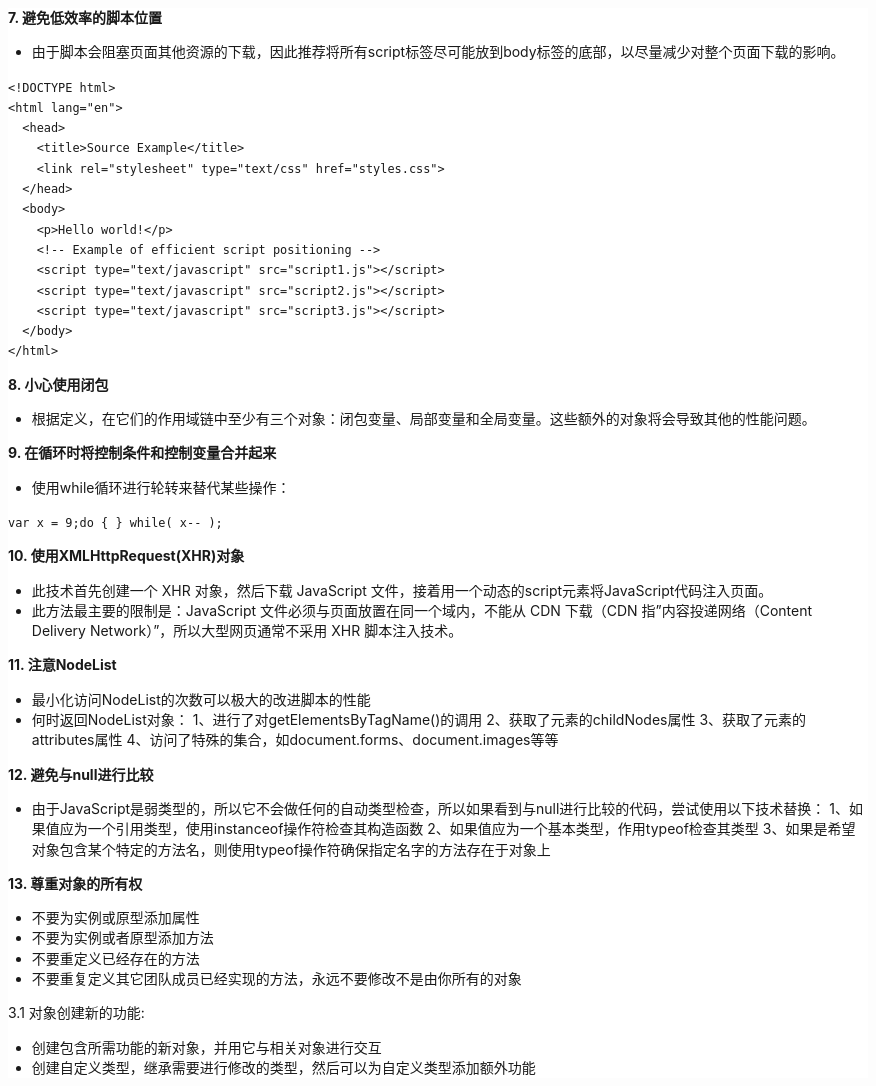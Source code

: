 **7. 避免低效率的脚本位置**
* 由于脚本会阻塞页面其他资源的下载，因此推荐将所有script标签尽可能放到body标签的底部，以尽量减少对整个页面下载的影响。
``` @html
<!DOCTYPE html>
<html lang="en">
  <head>    
    <title>Source Example</title>    
    <link rel="stylesheet" type="text/css" href="styles.css">
  </head>
  <body>    
    <p>Hello world!</p>    
    <!-- Example of efficient script positioning -->    
    <script type="text/javascript" src="script1.js"></script>    
    <script type="text/javascript" src="script2.js"></script>   
    <script type="text/javascript" src="script3.js"></script>
  </body>
</html>
```

**8. 小心使用闭包**
* 根据定义，在它们的作用域链中至少有三个对象：闭包变量、局部变量和全局变量。这些额外的对象将会导致其他的性能问题。

**9. 在循环时将控制条件和控制变量合并起来**
* 使用while循环进行轮转来替代某些操作：
``` @js
var x = 9;do { } while( x-- );
```

**10. 使用XMLHttpRequest(XHR)对象**
* 此技术首先创建一个 XHR 对象，然后下载 JavaScript 文件，接着用一个动态的script元素将JavaScript代码注入页面。
* 此方法最主要的限制是：JavaScript 文件必须与页面放置在同一个域内，不能从 CDN 下载（CDN 指”内容投递网络（Content Delivery Network）”，所以大型网页通常不采用 XHR 脚本注入技术。

**11. 注意NodeList**
* 最小化访问NodeList的次数可以极大的改进脚本的性能
* 何时返回NodeList对象：
1、进行了对getElementsByTagName()的调用
2、获取了元素的childNodes属性
3、获取了元素的attributes属性
4、访问了特殊的集合，如document.forms、document.images等等

**12. 避免与null进行比较**
* 由于JavaScript是弱类型的，所以它不会做任何的自动类型检查，所以如果看到与null进行比较的代码，尝试使用以下技术替换：
1、如果值应为一个引用类型，使用instanceof操作符检查其构造函数
2、如果值应为一个基本类型，作用typeof检查其类型
3、如果是希望对象包含某个特定的方法名，则使用typeof操作符确保指定名字的方法存在于对象上

**13. 尊重对象的所有权**
* 不要为实例或原型添加属性
* 不要为实例或者原型添加方法
* 不要重定义已经存在的方法
* 不要重复定义其它团队成员已经实现的方法，永远不要修改不是由你所有的对象

3.1 对象创建新的功能:
* 创建包含所需功能的新对象，并用它与相关对象进行交互
* 创建自定义类型，继承需要进行修改的类型，然后可以为自定义类型添加额外功能

